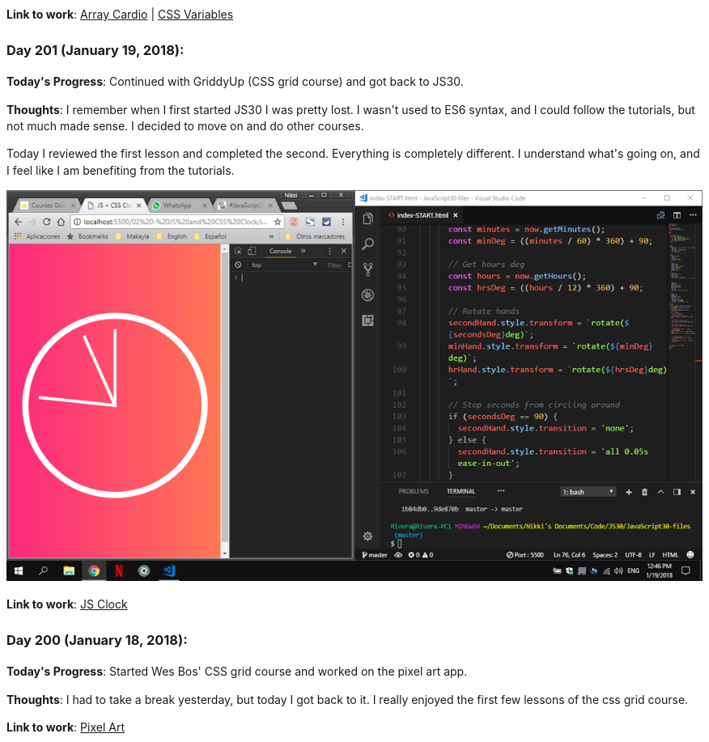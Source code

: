 **Link to work**: [Array Cardio](https://github.com/nikkilr88/javascript30/blob/master/04%20-%20Array%20Cardio%20Day%201/index.html) | [CSS Variables](https://github.com/nikkilr88/javascript30/blob/master/03%20-%20CSS%20Variables/index-START.html)


### Day 201 (January 19, 2018):

**Today's Progress**: Continued with GriddyUp (CSS grid course) and got back to JS30.

**Thoughts**: I remember when I first started JS30 I was pretty lost. I wasn't used to ES6 syntax, and I could follow the tutorials, but not much made sense. I decided to move on and do other courses. 

Today I reviewed the first lesson and completed the second. Everything is completely different. I understand what's going on, and I feel like I am benefiting from the tutorials.

![JS Clock](https://github.com/nikkilr88/301-Days-Of-Code/blob/master/images/js-clock.png)

**Link to work**: [JS Clock](https://github.com/nikkilr88/javascript30/blob/master/02%20-%20JS%20and%20CSS%20Clock/index-START.html)


### Day 200 (January 18, 2018):

**Today's Progress**: Started Wes Bos' CSS grid course and worked on the pixel art app. 

**Thoughts**: I had to take a break yesterday, but today I got back to it. I really enjoyed the first few lessons of the css grid course.

**Link to work**: [Pixel Art](https://github.com/nikkilr88/pixel-art/tree/develop)
